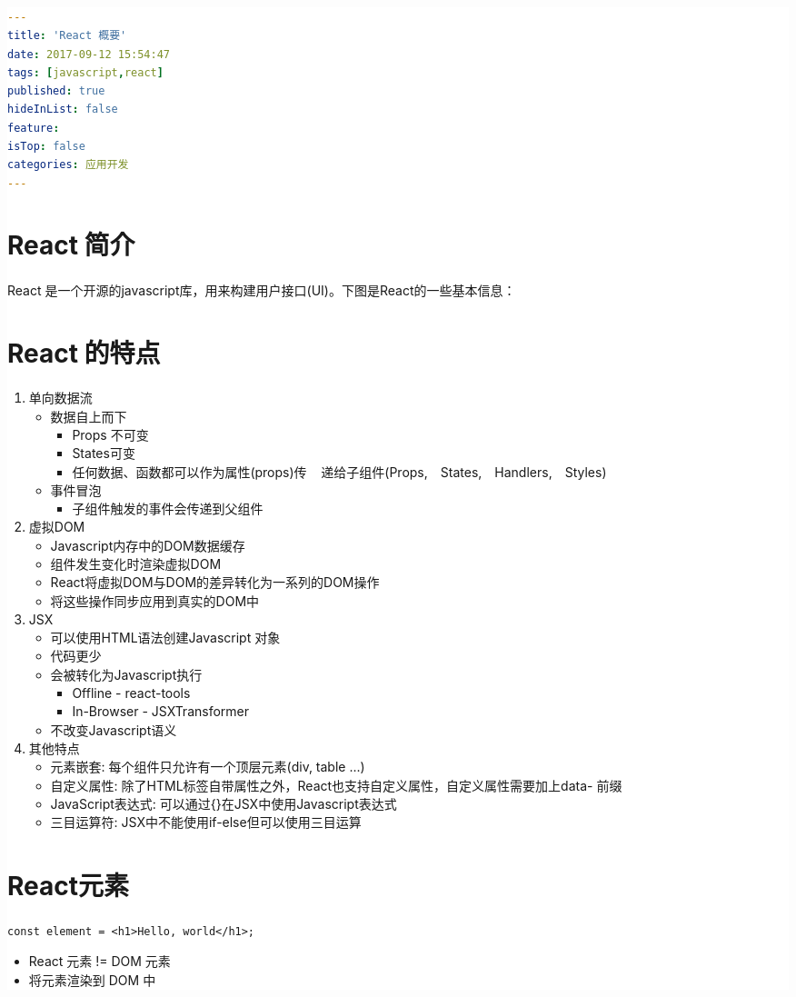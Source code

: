 ```yaml
---
title: 'React 概要'
date: 2017-09-12 15:54:47
tags: [javascript,react]
published: true
hideInList: false
feature: 
isTop: false
categories: 应用开发
---
```


React 简介
========

React 是一个开源的javascript库，用来构建用户接口(UI)。下图是React的一些基本信息：

React 的特点
=========

1.  单向数据流
    *   数据自上而下
        *   Props 不可变
        *   States可变
        *   任何数据、函数都可以作为属性(props)传    递给子组件(Props,　States,　Handlers,　Styles)
    *   事件冒泡
        *   子组件触发的事件会传递到父组件
2.  虚拟DOM
    *   Javascript内存中的DOM数据缓存
    *   组件发生变化时渲染虚拟DOM
    *   React将虚拟DOM与DOM的差异转化为一系列的DOM操作
    *   将这些操作同步应用到真实的DOM中
3.  JSX
    *   可以使用HTML语法创建Javascript 对象
    *   代码更少
    *   会被转化为Javascript执行
        *   Offline - react-tools
        *   In-Browser - JSXTransformer
    *   不改变Javascript语义
4.  其他特点
    *   元素嵌套: 每个组件只允许有一个顶层元素(div, table ...)
    *   自定义属性: 除了HTML标签自带属性之外，React也支持自定义属性，自定义属性需要加上data- 前缀
    *   JavaScript表达式: 可以通过{}在JSX中使用Javascript表达式
    *   三目运算符: JSX中不能使用if-else但可以使用三目运算

React元素
=======

    const element = <h1>Hello, world</h1>;

*   React 元素 != DOM 元素
*   将元素渲染到 DOM 中  
      